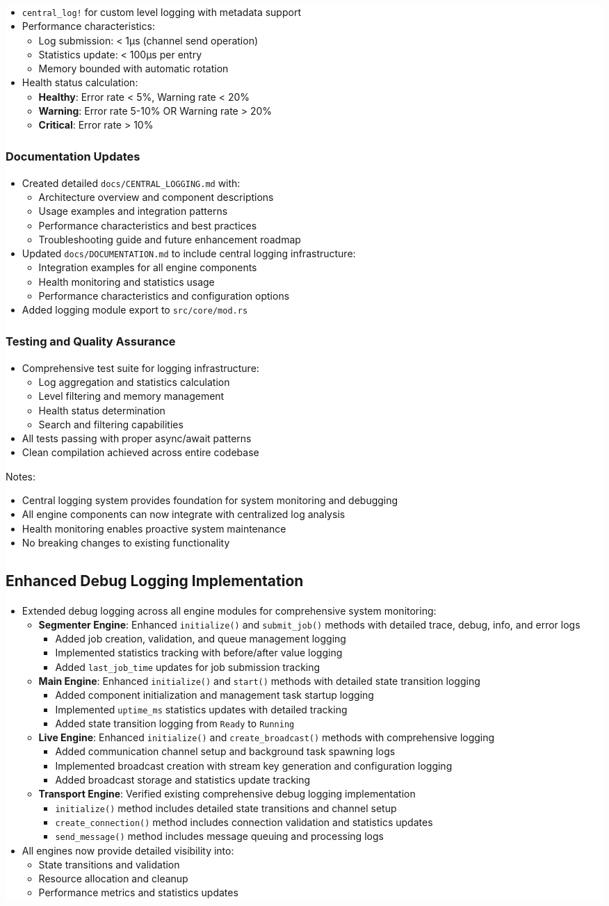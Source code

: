   - `central_log!` for custom level logging with metadata support
- Performance characteristics:
  - Log submission: < 1μs (channel send operation)
  - Statistics update: < 100μs per entry
  - Memory bounded with automatic rotation
- Health status calculation:
  - **Healthy**: Error rate < 5%, Warning rate < 20%
  - **Warning**: Error rate 5-10% OR Warning rate > 20%
  - **Critical**: Error rate > 10%

### Documentation Updates
- Created detailed `docs/CENTRAL_LOGGING.md` with:
  - Architecture overview and component descriptions
  - Usage examples and integration patterns
  - Performance characteristics and best practices
  - Troubleshooting guide and future enhancement roadmap
- Updated `docs/DOCUMENTATION.md` to include central logging infrastructure:
  - Integration examples for all engine components
  - Health monitoring and statistics usage
  - Performance characteristics and configuration options
- Added logging module export to `src/core/mod.rs`

### Testing and Quality Assurance
- Comprehensive test suite for logging infrastructure:
  - Log aggregation and statistics calculation
  - Level filtering and memory management
  - Health status determination
  - Search and filtering capabilities
- All tests passing with proper async/await patterns
- Clean compilation achieved across entire codebase

Notes:
- Central logging system provides foundation for system monitoring and debugging
- All engine components can now integrate with centralized log analysis
- Health monitoring enables proactive system maintenance
- No breaking changes to existing functionality

## Enhanced Debug Logging Implementation

- Extended debug logging across all engine modules for comprehensive system monitoring:
  - **Segmenter Engine**: Enhanced `initialize()` and `submit_job()` methods with detailed trace, debug, info, and error logs
    - Added job creation, validation, and queue management logging
    - Implemented statistics tracking with before/after value logging
    - Added `last_job_time` updates for job submission tracking
  - **Main Engine**: Enhanced `initialize()` and `start()` methods with detailed state transition logging
    - Added component initialization and management task startup logging
    - Implemented `uptime_ms` statistics updates with detailed tracking
    - Added state transition logging from `Ready` to `Running`
  - **Live Engine**: Enhanced `initialize()` and `create_broadcast()` methods with comprehensive logging
    - Added communication channel setup and background task spawning logs
    - Implemented broadcast creation with stream key generation and configuration logging
    - Added broadcast storage and statistics update tracking
  - **Transport Engine**: Verified existing comprehensive debug logging implementation
    - `initialize()` method includes detailed state transitions and channel setup
    - `create_connection()` method includes connection validation and statistics updates
    - `send_message()` method includes message queuing and processing logs
- All engines now provide detailed visibility into:
  - State transitions and validation
  - Resource allocation and cleanup
  - Performance metrics and statistics updates